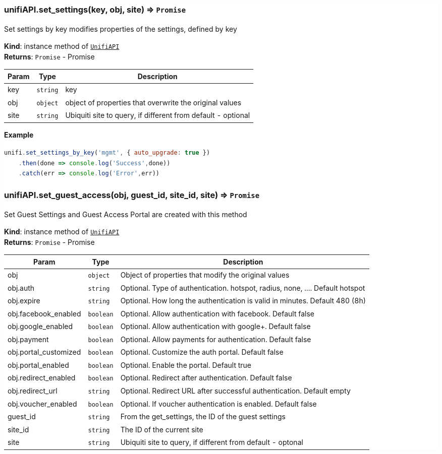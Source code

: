 ### unifiAPI.set_settings(key, obj, site) ⇒ <code>Promise</code>
Set settings by key modifies properties of the settings, defined by key

**Kind**: instance method of <code>[UnifiAPI](#UnifiAPI)</code>  
**Returns**: <code>Promise</code> - Promise  

| Param | Type | Description |
| --- | --- | --- |
| key | <code>string</code> | key |
| obj | <code>object</code> | object of properties that overwrite the original values |
| site | <code>string</code> | Ubiquiti site to query, if different from default - optional |

**Example**  
```js
unifi.set_settings_by_key('mgmt', { auto_upgrade: true })
    .then(done => console.log('Success',done))
    .catch(err => console.log('Error',err))
```
<a name="UnifiAPI+set_guest_access"></a>

### unifiAPI.set_guest_access(obj, guest_id, site_id, site) ⇒ <code>Promise</code>
Set Guest Settings and Guest Access Portal are created with this method

**Kind**: instance method of <code>[UnifiAPI](#UnifiAPI)</code>  
**Returns**: <code>Promise</code> - Promise  

| Param | Type | Description |
| --- | --- | --- |
| obj | <code>object</code> | Object of properties that modify the original values |
| obj.auth | <code>string</code> | Optional. Type of authentication. hotspot, radius, none, .... Default hotspot |
| obj.expire | <code>string</code> | Optional. How long the authentication is valid in minutes. Default 480 (8h) |
| obj.facebook_enabled | <code>boolean</code> | Optional. Allow authentication with facebook. Default false |
| obj.google_enabled | <code>boolean</code> | Optional. Allow authentication with google+. Default false |
| obj.payment | <code>boolean</code> | Optional. Allow payments for authentication. Default false |
| obj.portal_customized | <code>boolean</code> | Optional. Customize the auth portal. Default false |
| obj.portal_enabled | <code>boolean</code> | Optional. Enable the portal. Default true |
| obj.redirect_enabled | <code>boolean</code> | Optional. Redirect after authentication. Default false |
| obj.redirect_url | <code>string</code> | Optional. Redirect URL after successful authentication. Default empty |
| obj.voucher_enabled | <code>boolean</code> | Optional. If voucher authentication is enabled. Default false |
| guest_id | <code>string</code> | From the get_settings, the ID of the guest settings |
| site_id | <code>string</code> | The ID of the current site |
| site | <code>string</code> | Ubiquiti site to query, if different from default - optonal |
